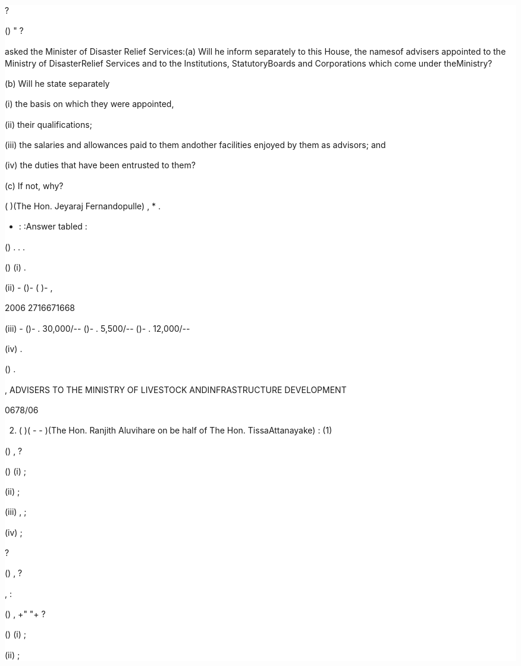 ?

() " ?

asked the Minister of Disaster Relief Services:(a) Will he inform separately to this House, the namesof advisers appointed to the Ministry of DisasterRelief Services and to the Institutions, StatutoryBoards and Corporations which come under theMinistry?

(b) Will he state separately

(i) the basis on which they were appointed,

(ii) their qualifications;

(iii) the salaries and allowances paid to them andother facilities enjoyed by them as advisors; and

(iv) the duties that have been entrusted to them?

(c) If not, why?

( )(The Hon. Jeyaraj Fernandopulle) , * .

* : :Answer tabled :

() . . .

() (i) .

(ii) - ()- ( )- ,

2006 2716671668

(iii) - ()- . 30,000/-- ()- . 5,500/-- ()- . 12,000/--

(iv) .

() .

, ADVISERS TO THE MINISTRY OF LIVESTOCK ANDINFRASTRUCTURE DEVELOPMENT

0678/06

2. ( )( - - )(The Hon. Ranjith Aluvihare on be half of The Hon. TissaAttanayake) : (1)

() , ?

() (i) ;

(ii) ;

(iii) , ;

(iv) ;

?

() , ?

, :

() , +" "+ ?

() (i) ;

(ii) ;

